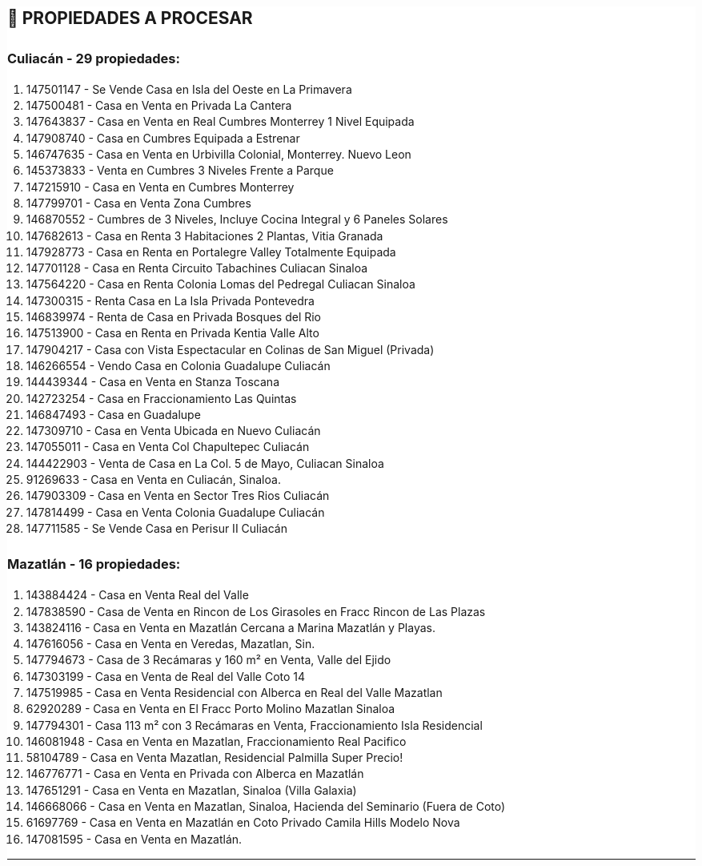
## 🎯 PROPIEDADES A PROCESAR

### Culiacán - 29 propiedades:
1. 147501147 - Se Vende Casa en Isla del Oeste en La Primavera
2. 147500481 - Casa en Venta en Privada La Cantera
3. 147643837 - Casa en Venta en Real Cumbres Monterrey 1 Nivel Equipada
4. 147908740 - Casa en Cumbres Equipada a Estrenar
5. 146747635 - Casa en Venta en Urbivilla Colonial, Monterrey. Nuevo Leon
6. 145373833 - Venta en Cumbres 3 Niveles Frente a Parque
7. 147215910 - Casa en Venta en Cumbres Monterrey
8. 147799701 - Casa en Venta Zona Cumbres
9. 146870552 - Cumbres de 3 Niveles, Incluye Cocina Integral y 6 Paneles Solares
10. 147682613 - Casa en Renta 3 Habitaciones 2 Plantas, Vitia Granada
11. 147928773 - Casa en Renta en Portalegre Valley Totalmente Equipada
12. 147701128 - Casa en Renta Circuito Tabachines Culiacan Sinaloa
13. 147564220 - Casa en Renta Colonia Lomas del Pedregal Culiacan Sinaloa
14. 147300315 - Renta Casa en La Isla Privada Pontevedra
15. 146839974 - Renta de Casa en Privada Bosques del Rio
16. 147513900 - Casa en Renta en Privada Kentia Valle Alto
17. 147904217 - Casa con Vista Espectacular en Colinas de San Miguel (Privada)
18. 146266554 - Vendo Casa en Colonia Guadalupe Culiacán
19. 144439344 - Casa en Venta en Stanza Toscana
20. 142723254 - Casa en Fraccionamiento Las Quintas
21. 146847493 - Casa en Guadalupe
22. 147309710 - Casa en Venta Ubicada en Nuevo Culiacán
23. 147055011 - Casa en Venta Col Chapultepec Culiacán
24. 144422903 - Venta de Casa en La Col. 5 de Mayo, Culiacan Sinaloa
25. 91269633 - Casa en Venta en Culiacán, Sinaloa.
26. 147903309 - Casa en Venta en Sector Tres Rios Culiacán
27. 147814499 - Casa en Venta Colonia Guadalupe Culiacán
28. 147711585 - Se Vende Casa en Perisur II Culiacán

### Mazatlán - 16 propiedades:
1. 143884424 - Casa en Venta Real del Valle
2. 147838590 - Casa de Venta en Rincon de Los Girasoles en Fracc Rincon de Las Plazas
3. 143824116 - Casa en Venta en Mazatlán Cercana a Marina Mazatlán y Playas.
4. 147616056 - Casa en Venta en Veredas, Mazatlan, Sin.
5. 147794673 - Casa de 3 Recámaras y 160 m² en Venta, Valle del Ejido
6. 147303199 - Casa en Venta de Real del Valle Coto 14
7. 147519985 - Casa en Venta Residencial con Alberca en Real del Valle Mazatlan
8. 62920289 - Casa en Venta en El Fracc Porto Molino Mazatlan Sinaloa
9. 147794301 - Casa 113 m² con 3 Recámaras en Venta, Fraccionamiento Isla Residencial
10. 146081948 - Casa en Venta en Mazatlan, Fraccionamiento Real Pacifico
11. 58104789 - Casa en Venta Mazatlan, Residencial Palmilla Super Precio!
12. 146776771 - Casa en Venta en Privada con Alberca en Mazatlán
13. 147651291 - Casa en Venta en Mazatlan, Sinaloa (Villa Galaxia)
14. 146668066 - Casa en Venta en Mazatlan, Sinaloa, Hacienda del Seminario (Fuera de Coto)
15. 61697769 - Casa en Venta en Mazatlán en Coto Privado Camila Hills Modelo Nova
16. 147081595 - Casa en Venta en Mazatlán.

---
